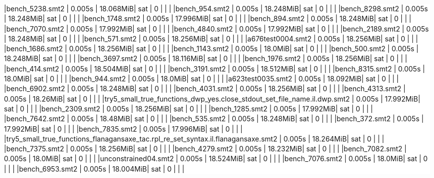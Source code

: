 |bench_5238.smt2                                              |    0.005s | 18.068MiB| sat | 0 |  |  |
|bench_954.smt2                                               |    0.005s | 18.248MiB| sat | 0 |  |  |
|bench_8298.smt2                                              |    0.005s | 18.248MiB| sat | 0 |  |  |
|bench_1748.smt2                                              |    0.005s | 17.996MiB| sat | 0 |  |  |
|bench_894.smt2                                               |    0.005s | 18.248MiB| sat | 0 |  |  |
|bench_7070.smt2                                              |    0.005s | 17.992MiB| sat | 0 |  |  |
|bench_4840.smt2                                              |    0.005s | 17.992MiB| sat | 0 |  |  |
|bench_2189.smt2                                              |    0.005s | 18.248MiB| sat | 0 |  |  |
|bench_571.smt2                                               |    0.005s | 18.256MiB| sat | 0 |  |  |
|a676test0004.smt2                                            |    0.005s | 18.256MiB| sat | 0 |  |  |
|bench_1686.smt2                                              |    0.005s | 18.256MiB| sat | 0 |  |  |
|bench_1143.smt2                                              |    0.005s | 18.0MiB| sat | 0 |  |  |
|bench_500.smt2                                               |    0.005s | 18.248MiB| sat | 0 |  |  |
|bench_3697.smt2                                              |    0.005s | 18.116MiB| sat | 0 |  |  |
|bench_1976.smt2                                              |    0.005s | 18.256MiB| sat | 0 |  |  |
|bench_414.smt2                                               |    0.005s | 18.504MiB| sat | 0 |  |  |
|bench_3191.smt2                                              |    0.005s | 18.512MiB| sat | 0 |  |  |
|bench_8315.smt2                                              |    0.005s | 18.0MiB| sat | 0 |  |  |
|bench_944.smt2                                               |    0.005s | 18.0MiB| sat | 0 |  |  |
|a623test0035.smt2                                            |    0.005s | 18.092MiB| sat | 0 |  |  |
|bench_6902.smt2                                              |    0.005s | 18.248MiB| sat | 0 |  |  |
|bench_4031.smt2                                              |    0.005s | 18.256MiB| sat | 0 |  |  |
|bench_4313.smt2                                              |    0.005s | 18.26MiB| sat | 0 |  |  |
|try5_small_true_functions_dwp_yes.close_stdout_set_file_name.il.dwp.smt2 |    0.005s | 17.992MiB| sat | 0 |  |  |
|bench_2309.smt2                                              |    0.005s | 18.256MiB| sat | 0 |  |  |
|bench_1285.smt2                                              |    0.005s | 17.992MiB| sat | 0 |  |  |
|bench_7642.smt2                                              |    0.005s | 18.48MiB| sat | 0 |  |  |
|bench_535.smt2                                               |    0.005s | 18.248MiB| sat | 0 |  |  |
|bench_372.smt2                                               |    0.005s | 17.992MiB| sat | 0 |  |  |
|bench_7835.smt2                                              |    0.005s | 17.996MiB| sat | 0 |  |  |
|try5_small_true_functions_flanagansaxe_tac.rpl_re_set_syntax.il.flanagansaxe.smt2 |    0.005s | 18.264MiB| sat | 0 |  |  |
|bench_7375.smt2                                              |    0.005s | 18.256MiB| sat | 0 |  |  |
|bench_4279.smt2                                              |    0.005s | 18.232MiB| sat | 0 |  |  |
|bench_7082.smt2                                              |    0.005s | 18.0MiB| sat | 0 |  |  |
|unconstrained04.smt2                                         |    0.005s | 18.524MiB| sat | 0 |  |  |
|bench_7076.smt2                                              |    0.005s | 18.0MiB| sat | 0 |  |  |
|bench_6953.smt2                                              |    0.005s | 18.004MiB| sat | 0 |  |  |